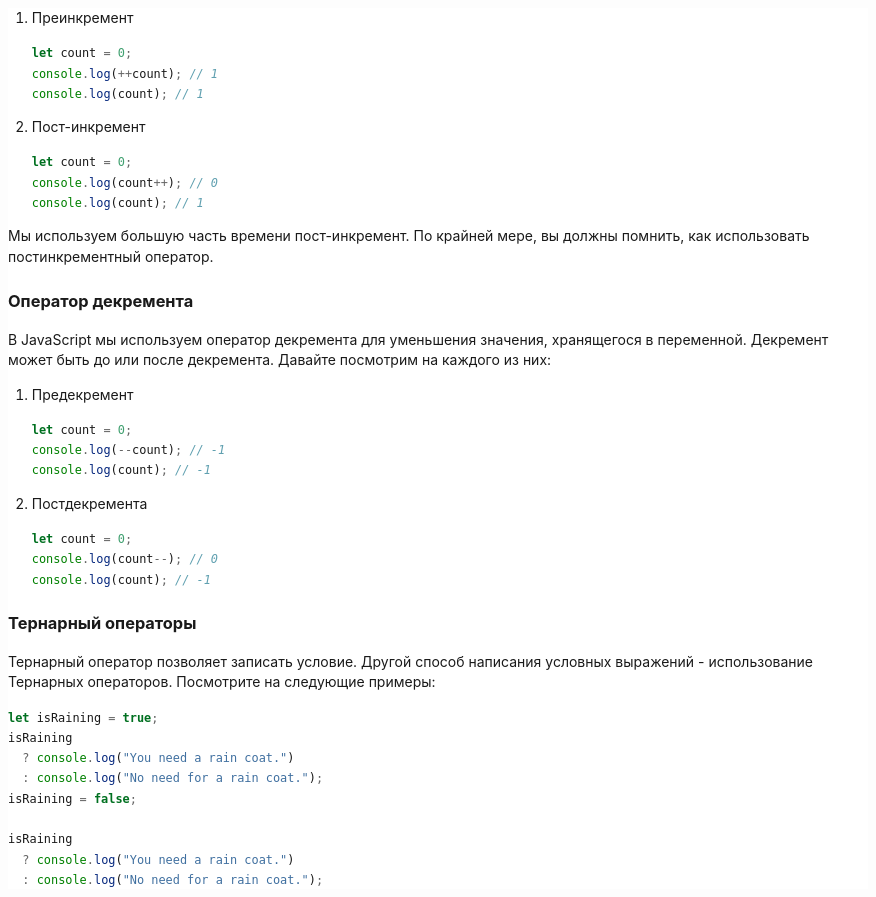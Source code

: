 1. Преинкремент

   ```js
   let count = 0;
   console.log(++count); // 1
   console.log(count); // 1
   ```

2. Пост-инкремент

   ```js
   let count = 0;
   console.log(count++); // 0
   console.log(count); // 1
   ```

Мы используем большую часть времени пост-инкремент. По крайней мере, вы должны помнить, как использовать постинкрементный оператор.

### Оператор декремента

В JavaScript мы используем оператор декремента для уменьшения значения, хранящегося в переменной. Декремент может быть до или после декремента. Давайте посмотрим на каждого из них:

1. Предекремент

   ```js
   let count = 0;
   console.log(--count); // -1
   console.log(count); // -1
   ```

2. Постдекремента

   ```js
   let count = 0;
   console.log(count--); // 0
   console.log(count); // -1
   ```

### Тернарный операторы

Тернарный оператор позволяет записать условие.
Другой способ написания условных выражений - использование Тернарных операторов. Посмотрите на следующие примеры:

```js
let isRaining = true;
isRaining
  ? console.log("You need a rain coat.")
  : console.log("No need for a rain coat.");
isRaining = false;

isRaining
  ? console.log("You need a rain coat.")
  : console.log("No need for a rain coat.");
```
